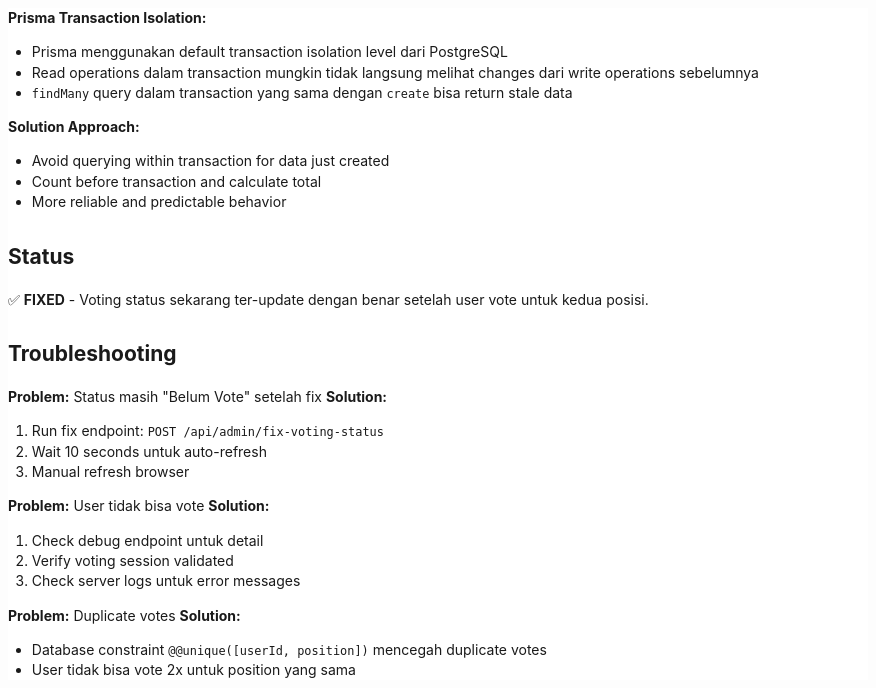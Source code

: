 **Prisma Transaction Isolation:**
- Prisma menggunakan default transaction isolation level dari PostgreSQL
- Read operations dalam transaction mungkin tidak langsung melihat changes dari write operations sebelumnya
- `findMany` query dalam transaction yang sama dengan `create` bisa return stale data

**Solution Approach:**
- Avoid querying within transaction for data just created
- Count before transaction and calculate total
- More reliable and predictable behavior

## Status

✅ **FIXED** - Voting status sekarang ter-update dengan benar setelah user vote untuk kedua posisi.

## Troubleshooting

**Problem:** Status masih "Belum Vote" setelah fix
**Solution:** 
1. Run fix endpoint: `POST /api/admin/fix-voting-status`
2. Wait 10 seconds untuk auto-refresh
3. Manual refresh browser

**Problem:** User tidak bisa vote
**Solution:**
1. Check debug endpoint untuk detail
2. Verify voting session validated
3. Check server logs untuk error messages

**Problem:** Duplicate votes
**Solution:** 
- Database constraint `@@unique([userId, position])` mencegah duplicate votes
- User tidak bisa vote 2x untuk position yang sama

